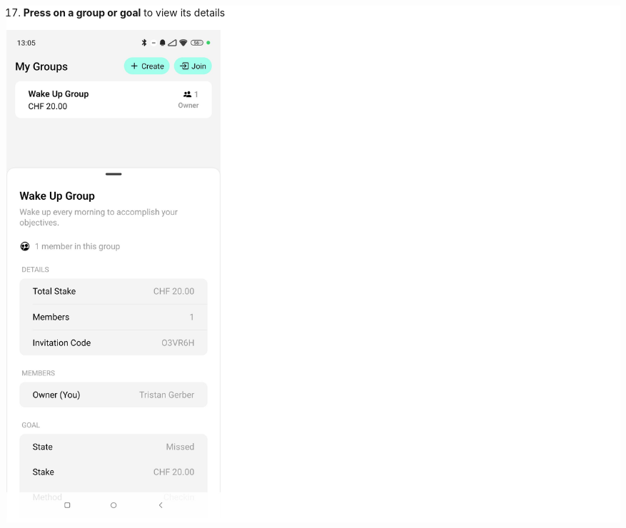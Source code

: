 17. **Press on a group or goal** to view its details

<img src="screenshots/shared image (13).jpg" width="300">
